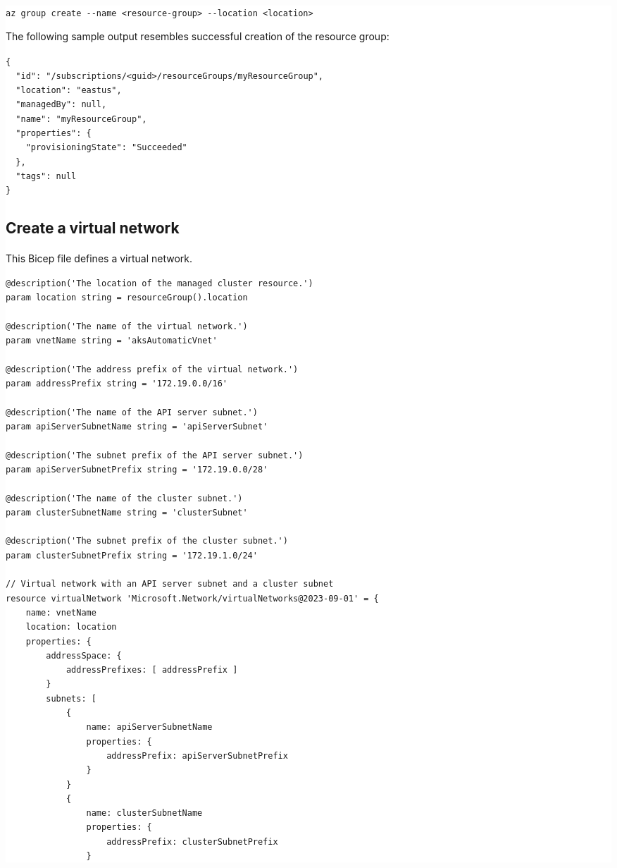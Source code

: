 ```azurecli
az group create --name <resource-group> --location <location>
```

The following sample output resembles successful creation of the resource group:

```output
{
  "id": "/subscriptions/<guid>/resourceGroups/myResourceGroup",
  "location": "eastus",
  "managedBy": null,
  "name": "myResourceGroup",
  "properties": {
    "provisioningState": "Succeeded"
  },
  "tags": null
}
```



## Create a virtual network

This Bicep file defines a virtual network.

```bicep
@description('The location of the managed cluster resource.')
param location string = resourceGroup().location

@description('The name of the virtual network.')
param vnetName string = 'aksAutomaticVnet'

@description('The address prefix of the virtual network.')
param addressPrefix string = '172.19.0.0/16'

@description('The name of the API server subnet.')
param apiServerSubnetName string = 'apiServerSubnet'

@description('The subnet prefix of the API server subnet.')
param apiServerSubnetPrefix string = '172.19.0.0/28'

@description('The name of the cluster subnet.')
param clusterSubnetName string = 'clusterSubnet'

@description('The subnet prefix of the cluster subnet.')
param clusterSubnetPrefix string = '172.19.1.0/24'

// Virtual network with an API server subnet and a cluster subnet
resource virtualNetwork 'Microsoft.Network/virtualNetworks@2023-09-01' = {
    name: vnetName
    location: location
    properties: {
        addressSpace: {
            addressPrefixes: [ addressPrefix ]
        }
        subnets: [
            {
                name: apiServerSubnetName
                properties: {
                    addressPrefix: apiServerSubnetPrefix
                }
            }
            {
                name: clusterSubnetName
                properties: {
                    addressPrefix: clusterSubnetPrefix
                }
```

[kubectl]: https://kubernetes.io/docs/reference/kubectl/
[kubectl-apply]: https://kubernetes.io/docs/reference/generated/kubectl/kubectl-commands#apply
[kubectl-get]: https://kubernetes.io/docs/reference/generated/kubectl/kubectl-commands#get
[kubernetes-concepts]: ../concepts-clusters-workloads.md
[aks-tutorial]: ../tutorial-kubernetes-prepare-app.md
[azure-resource-group]: /azure/azure-resource-manager/management/overview
[az-aks-create]: /cli/azure/aks#az-aks-create
[az-aks-get-credentials]: /cli/azure/aks#az-aks-get-credentials
[az-aks-install-cli]: /cli/azure/aks#az-aks-install-cli
[az-group-create]: /cli/azure/group#az-group-create
[az-group-delete]: /cli/azure/group#az-group-delete
[node-auto-provisioning]: ../node-autoprovision.md
[kubernetes-deployment]: ../concepts-clusters-workloads.md#deployments-and-yaml-manifests
[aks-solution-guidance]: /azure/architecture/reference-architectures/containers/aks-start-here?toc=/azure/aks/toc.json&bc=/azure/aks/breadcrumb/toc.json
[baseline-reference-architecture]: /azure/architecture/reference-architectures/containers/aks/baseline-aks?toc=/azure/aks/toc.json&bc=/azure/aks/breadcrumb/toc.json
[az-feature-register]: /cli/azure/feature#az_feature_register
[az-feature-show]: /cli/azure/feature#az_feature_show
[az-provider-register]: /cli/azure/provider#az_provider_register
[what-is-aks-automatic]: ../intro-aks-automatic.md
[Azure-Policy-RBAC-permissions]: /azure/governance/policy/overview#azure-rbac-permissions-in-azure-policy
[aks-entra-rbac]: /azure/aks/manage-azure-rbac
[aks-entra-rbac-builtin-roles]: /azure/aks/manage-azure-rbac#create-role-assignments-for-users-to-access-the-cluster
[availability-zones]: /azure/reliability/availability-zones-region-support
[az-network-vnet-create]: /cli/azure/network/vnet#az-network-vnet-create
[az-network-vnet-subnet-create]: /cli/azure/network/vnet/subnet#az-network-vnet-subnet-create
[az-identity-create]: /cli/azure/identity#az-identity-create
[az-role-assignment-create]: /cli/azure/role/assignment#az-role-assignment-create